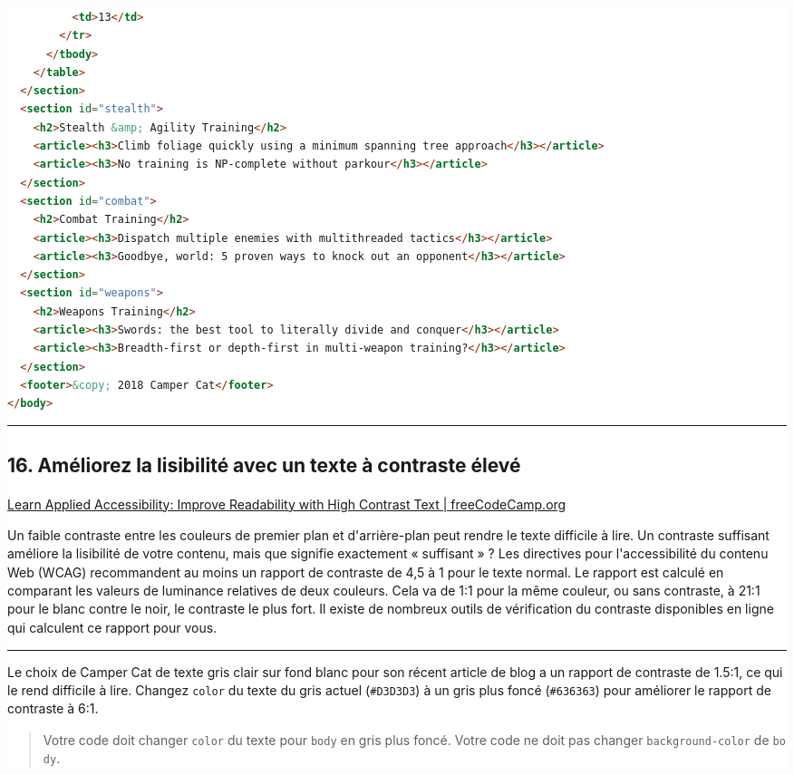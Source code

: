 ```html
          <td>13</td>
        </tr>
      </tbody>
    </table>
  </section>
  <section id="stealth">
    <h2>Stealth &amp; Agility Training</h2>
    <article><h3>Climb foliage quickly using a minimum spanning tree approach</h3></article>
    <article><h3>No training is NP-complete without parkour</h3></article>
  </section>
  <section id="combat">
    <h2>Combat Training</h2>
    <article><h3>Dispatch multiple enemies with multithreaded tactics</h3></article>
    <article><h3>Goodbye, world: 5 proven ways to knock out an opponent</h3></article>
  </section>
  <section id="weapons">
    <h2>Weapons Training</h2>
    <article><h3>Swords: the best tool to literally divide and conquer</h3></article>
    <article><h3>Breadth-first or depth-first in multi-weapon training?</h3></article>
  </section>
  <footer>&copy; 2018 Camper Cat</footer>
</body>
```

------



## 16. Améliorez la lisibilité avec un texte à contraste élevé

[Learn Applied Accessibility: Improve Readability with High Contrast Text | freeCodeCamp.org](https://www.freecodecamp.org/learn/responsive-web-design/applied-accessibility/improve-readability-with-high-contrast-text)

Un faible contraste entre les couleurs de premier plan et d'arrière-plan peut rendre le texte difficile à lire. Un contraste suffisant améliore  la lisibilité de votre contenu, mais que signifie exactement  « suffisant » ?
Les directives pour l'accessibilité du contenu Web  (WCAG) recommandent au moins un rapport de contraste de 4,5 à 1 pour le  texte normal. Le rapport est calculé en comparant les valeurs de  luminance relatives de deux couleurs. Cela va de 1:1 pour la même  couleur, ou sans contraste, à 21:1 pour le blanc contre le noir, le  contraste le plus fort. Il existe de nombreux outils de vérification du  contraste disponibles en ligne qui calculent ce rapport pour vous.

------

Le choix de Camper Cat de texte gris clair sur fond blanc pour son récent  article de blog a un rapport de contraste de 1.5:1, ce qui le rend  difficile à lire. Changez `color` du texte du gris actuel (`#D3D3D3`) à un gris plus foncé (`#636363`) pour améliorer le rapport de contraste à  6:1.

> Votre code doit changer `color` du texte pour `body` en gris plus foncé.
> Votre code ne doit pas changer `background-color` de `body`.
